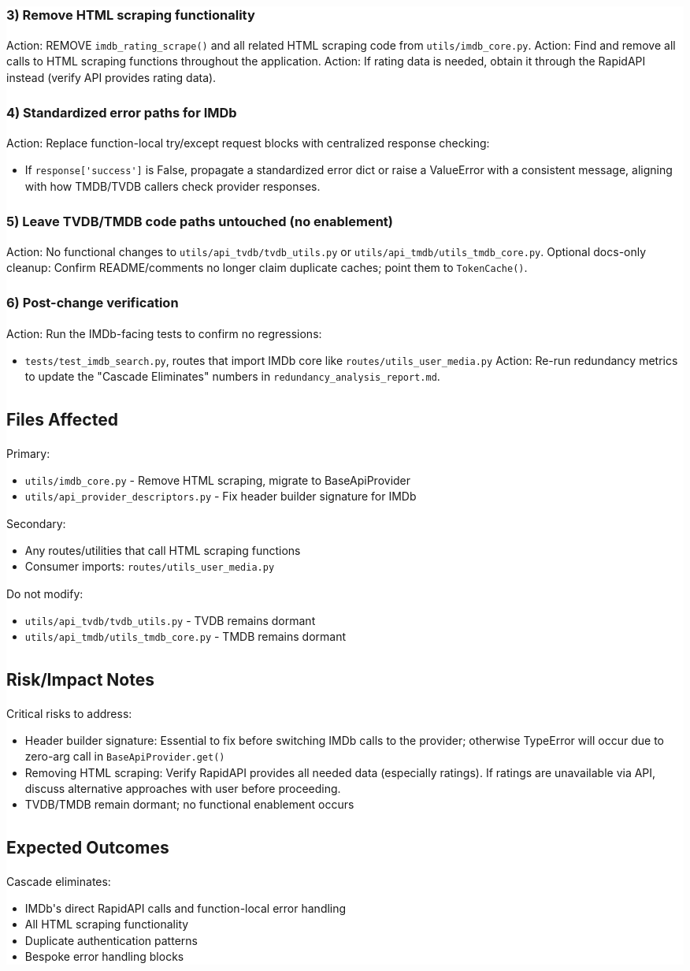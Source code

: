 ### 3) Remove HTML scraping functionality
Action: REMOVE `imdb_rating_scrape()` and all related HTML scraping code from `utils/imdb_core.py`.
Action: Find and remove all calls to HTML scraping functions throughout the application.
Action: If rating data is needed, obtain it through the RapidAPI instead (verify API provides rating data).

### 4) Standardized error paths for IMDb
Action: Replace function-local try/except request blocks with centralized response checking:
- If `response['success']` is False, propagate a standardized error dict or raise a ValueError with a consistent message, aligning with how TMDB/TVDB callers check provider responses.

### 5) Leave TVDB/TMDB code paths untouched (no enablement)
Action: No functional changes to `utils/api_tvdb/tvdb_utils.py` or `utils/api_tmdb/utils_tmdb_core.py`.
Optional docs-only cleanup: Confirm README/comments no longer claim duplicate caches; point them to `TokenCache()`.

### 6) Post-change verification
Action: Run the IMDb-facing tests to confirm no regressions:
- `tests/test_imdb_search.py`, routes that import IMDb core like `routes/utils_user_media.py`
Action: Re-run redundancy metrics to update the "Cascade Eliminates" numbers in `redundancy_analysis_report.md`.

## Files Affected

Primary:
- `utils/imdb_core.py` - Remove HTML scraping, migrate to BaseApiProvider
- `utils/api_provider_descriptors.py` - Fix header builder signature for IMDb

Secondary:
- Any routes/utilities that call HTML scraping functions
- Consumer imports: `routes/utils_user_media.py`

Do not modify:
- `utils/api_tvdb/tvdb_utils.py` - TVDB remains dormant
- `utils/api_tmdb/utils_tmdb_core.py` - TMDB remains dormant

## Risk/Impact Notes

Critical risks to address:
- Header builder signature: Essential to fix before switching IMDb calls to the provider; otherwise TypeError will occur due to zero-arg call in `BaseApiProvider.get()`
- Removing HTML scraping: Verify RapidAPI provides all needed data (especially ratings). If ratings are unavailable via API, discuss alternative approaches with user before proceeding.
- TVDB/TMDB remain dormant; no functional enablement occurs

## Expected Outcomes

Cascade eliminates:
- IMDb's direct RapidAPI calls and function-local error handling
- All HTML scraping functionality
- Duplicate authentication patterns
- Bespoke error handling blocks
